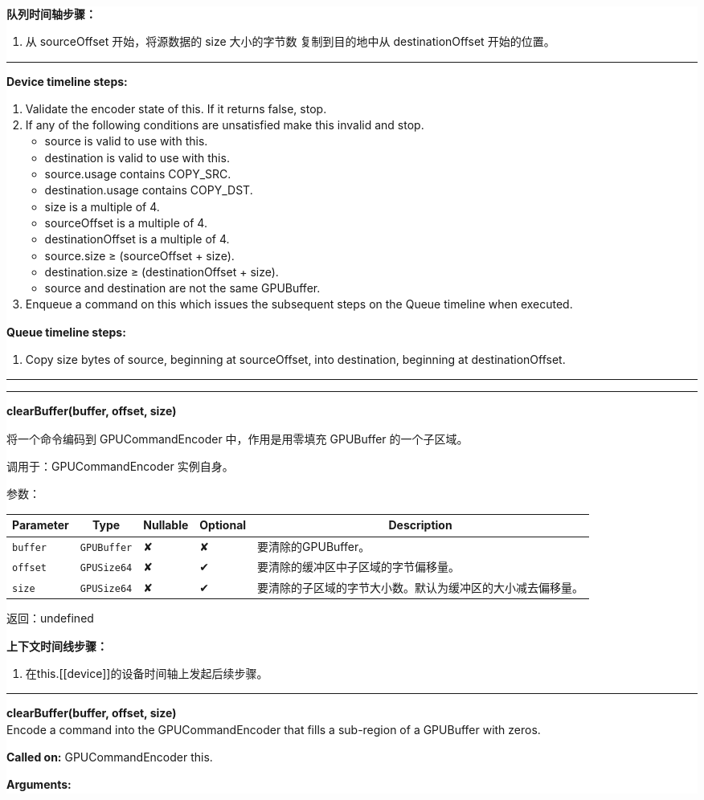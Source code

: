 **队列时间轴步骤：**
1. 从 sourceOffset 开始，将源数据的 size 大小的字节数 复制到目的地中从 destinationOffset 开始的位置。

---

**Device timeline steps:**      
1. Validate the encoder state of this. If it returns false, stop.
2. If any of the following conditions are unsatisfied make this invalid and stop.
    * source is valid to use with this.
    * destination is valid to use with this.
    * source.usage contains COPY_SRC.
    * destination.usage contains COPY_DST.
    * size is a multiple of 4.
    * sourceOffset is a multiple of 4.
    * destinationOffset is a multiple of 4.
    * source.size ≥ (sourceOffset + size).
    * destination.size ≥ (destinationOffset + size).
    * source and destination are not the same GPUBuffer.
3. Enqueue a command on this which issues the subsequent steps on the Queue timeline when executed.

**Queue timeline steps:**
1. Copy size bytes of source, beginning at sourceOffset, into destination, beginning at destinationOffset.

---
---

**clearBuffer(buffer, offset, size)**

将一个命令编码到 GPUCommandEncoder 中，作用是用零填充 GPUBuffer 的一个子区域。

调用于：GPUCommandEncoder 实例自身。

参数：

| Parameter | Type | Nullable | Optional | Description |
| --- | --- | --- | --- | --- |
| `buffer` | `GPUBuffer` | ✘ | ✘ | 要清除的GPUBuffer。 |
| `offset` | `GPUSize64` | ✘ | ✔ | 要清除的缓冲区中子区域的字节偏移量。 |
| `size` | `GPUSize64` | ✘ | ✔ | 要清除的子区域的字节大小数。默认为缓冲区的大小减去偏移量。 |

返回：undefined

**上下文时间线步骤：**
1. 在this.[[device]]的设备时间轴上发起后续步骤。

---

**clearBuffer(buffer, offset, size)**     
Encode a command into the GPUCommandEncoder that fills a sub-region of a GPUBuffer with zeros.

**Called on:** GPUCommandEncoder this.

**Arguments:**
